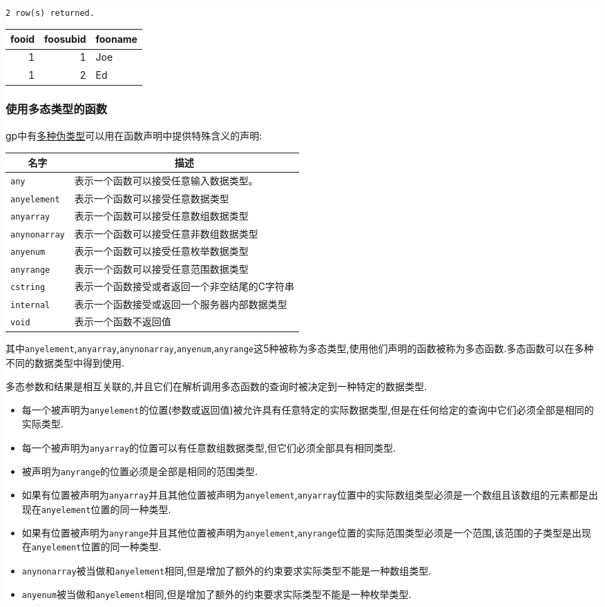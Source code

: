     2 row(s) returned.





<table>
<thead>
<tr><th style="text-align: right;">  fooid</th><th style="text-align: right;">  foosubid</th><th>fooname  </th></tr>
</thead>
<tbody>
<tr><td style="text-align: right;">      1</td><td style="text-align: right;">         1</td><td>Joe      </td></tr>
<tr><td style="text-align: right;">      1</td><td style="text-align: right;">         2</td><td>Ed       </td></tr>
</tbody>
</table>



### 使用多态类型的函数

gp中有[多种伪类型](http://www.postgres.cn/docs/11/datatype-pseudo.html#DATATYPE-PSEUDOTYPES-TABLE)可以用在函数声明中提供特殊含义的声明:


名字|描述
---|---
`any`|表示一个函数可以接受任意输入数据类型。
`anyelement`|表示一个函数可以接受任意数据类型
`anyarray`|表示一个函数可以接受任意数组数据类型
`anynonarray`|表示一个函数可以接受任意非数组数据类型
`anyenum`|表示一个函数可以接受任意枚举数据类型
`anyrange`|表示一个函数可以接受任意范围数据类型
`cstring`|表示一个函数接受或者返回一个非空结尾的C字符串
`internal`|表示一个函数接受或返回一个服务器内部数据类型
`void`|表示一个函数不返回值

其中`anyelement`,`anyarray`,`anynonarray`,`anyenum`,`anyrange`这5种被称为多态类型,使用他们声明的函数被称为多态函数.多态函数可以在多种不同的数据类型中得到使用.

多态参数和结果是相互关联的,并且它们在解析调用多态函数的查询时被决定到一种特定的数据类型.

+ 每一个被声明为`anyelement`的位置(参数或返回值)被允许具有任意特定的实际数据类型,但是在任何给定的查询中它们必须全部是相同的实际类型.

+ 每一个被声明为`anyarray`的位置可以有任意数组数据类型,但它们必须全部具有相同类型.

+ 被声明为`anyrange`的位置必须是全部是相同的范围类型.

+ 如果有位置被声明为`anyarray`并且其他位置被声明为`anyelement`,`anyarray`位置中的实际数组类型必须是一个数组且该数组的元素都是出现在`anyelement`位置的同一种类型.

+ 如果有位置被声明为`anyrange`并且其他位置被声明为`anyelement`,`anyrange`位置的实际范围类型必须是一个范围,该范围的子类型是出现在`anyelement`位置的同一种类型.

+ `anynonarray`被当做和`anyelement`相同,但是增加了额外的约束要求实际类型不能是一种数组类型.

+ `anyenum`被当做和`anyelement`相同,但是增加了额外的约束要求实际类型不能是一种枚举类型.
